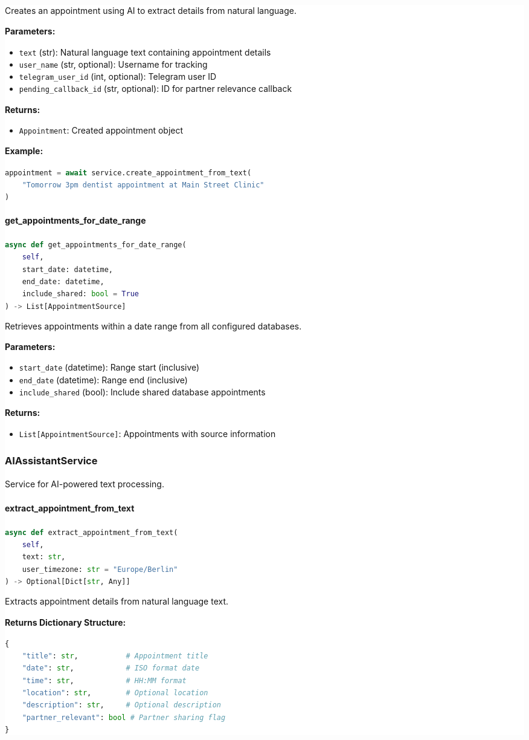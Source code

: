 Creates an appointment using AI to extract details from natural language.

**Parameters:**
- `text` (str): Natural language text containing appointment details
- `user_name` (str, optional): Username for tracking
- `telegram_user_id` (int, optional): Telegram user ID
- `pending_callback_id` (str, optional): ID for partner relevance callback

**Returns:**
- `Appointment`: Created appointment object

**Example:**
```python
appointment = await service.create_appointment_from_text(
    "Tomorrow 3pm dentist appointment at Main Street Clinic"
)
```

#### get_appointments_for_date_range
```python
async def get_appointments_for_date_range(
    self,
    start_date: datetime,
    end_date: datetime,
    include_shared: bool = True
) -> List[AppointmentSource]
```

Retrieves appointments within a date range from all configured databases.

**Parameters:**
- `start_date` (datetime): Range start (inclusive)
- `end_date` (datetime): Range end (inclusive)
- `include_shared` (bool): Include shared database appointments

**Returns:**
- `List[AppointmentSource]`: Appointments with source information

### AIAssistantService

Service for AI-powered text processing.

#### extract_appointment_from_text
```python
async def extract_appointment_from_text(
    self,
    text: str,
    user_timezone: str = "Europe/Berlin"
) -> Optional[Dict[str, Any]]
```

Extracts appointment details from natural language text.

**Returns Dictionary Structure:**
```python
{
    "title": str,           # Appointment title
    "date": str,            # ISO format date
    "time": str,            # HH:MM format
    "location": str,        # Optional location
    "description": str,     # Optional description
    "partner_relevant": bool # Partner sharing flag
}
```
